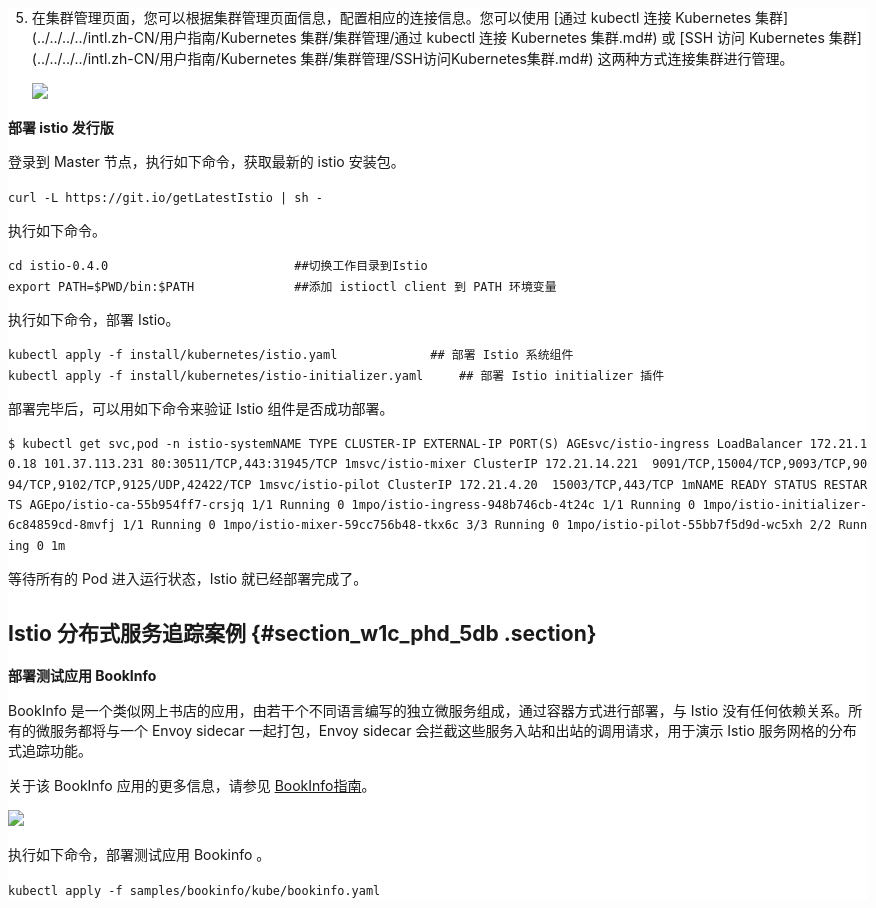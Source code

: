 5.  在集群管理页面，您可以根据集群管理页面信息，配置相应的连接信息。您可以使用 [通过 kubectl 连接 Kubernetes 集群](../../../../intl.zh-CN/用户指南/Kubernetes 集群/集群管理/通过 kubectl 连接 Kubernetes 集群.md#) 或 [SSH 访问 Kubernetes 集群](../../../../intl.zh-CN/用户指南/Kubernetes 集群/集群管理/SSH访问Kubernetes集群.md#) 这两种方式连接集群进行管理。

    ![](http://static-aliyun-doc.oss-cn-hangzhou.aliyuncs.com/assets/img/7252/1154_zh-CN.png)


**部署 istio 发行版**

登录到 Master 节点，执行如下命令，获取最新的 istio 安装包。

```
curl -L https://git.io/getLatestIstio | sh -
```

执行如下命令。

```
cd istio-0.4.0                          ##切换工作目录到Istio
export PATH=$PWD/bin:$PATH              ##添加 istioctl client 到 PATH 环境变量
```

执行如下命令，部署 Istio。

```
kubectl apply -f install/kubernetes/istio.yaml             ## 部署 Istio 系统组件
kubectl apply -f install/kubernetes/istio-initializer.yaml     ## 部署 Istio initializer 插件  
```

部署完毕后，可以用如下命令来验证 Istio 组件是否成功部署。

```
$ kubectl get svc,pod -n istio-systemNAME TYPE CLUSTER-IP EXTERNAL-IP PORT(S) AGEsvc/istio-ingress LoadBalancer 172.21.10.18 101.37.113.231 80:30511/TCP,443:31945/TCP 1msvc/istio-mixer ClusterIP 172.21.14.221  9091/TCP,15004/TCP,9093/TCP,9094/TCP,9102/TCP,9125/UDP,42422/TCP 1msvc/istio-pilot ClusterIP 172.21.4.20  15003/TCP,443/TCP 1mNAME READY STATUS RESTARTS AGEpo/istio-ca-55b954ff7-crsjq 1/1 Running 0 1mpo/istio-ingress-948b746cb-4t24c 1/1 Running 0 1mpo/istio-initializer-6c84859cd-8mvfj 1/1 Running 0 1mpo/istio-mixer-59cc756b48-tkx6c 3/3 Running 0 1mpo/istio-pilot-55bb7f5d9d-wc5xh 2/2 Running 0 1m
```

等待所有的 Pod 进入运行状态，Istio 就已经部署完成了。

## Istio 分布式服务追踪案例 {#section_w1c_phd_5db .section}

**部署测试应用 BookInfo**

BookInfo 是一个类似网上书店的应用，由若干个不同语言编写的独立微服务组成，通过容器方式进行部署，与 Istio 没有任何依赖关系。所有的微服务都将与一个 Envoy sidecar 一起打包，Envoy sidecar 会拦截这些服务入站和出站的调用请求，用于演示 Istio 服务网格的分布式追踪功能。

关于该 BookInfo 应用的更多信息，请参见 [BookInfo指南](https://istio.io/docs/guides/bookinfo.html)。

![](http://static-aliyun-doc.oss-cn-hangzhou.aliyuncs.com/assets/img/7252/1155_zh-CN.png)

执行如下命令，部署测试应用 Bookinfo 。

```
kubectl apply -f samples/bookinfo/kube/bookinfo.yaml
```
